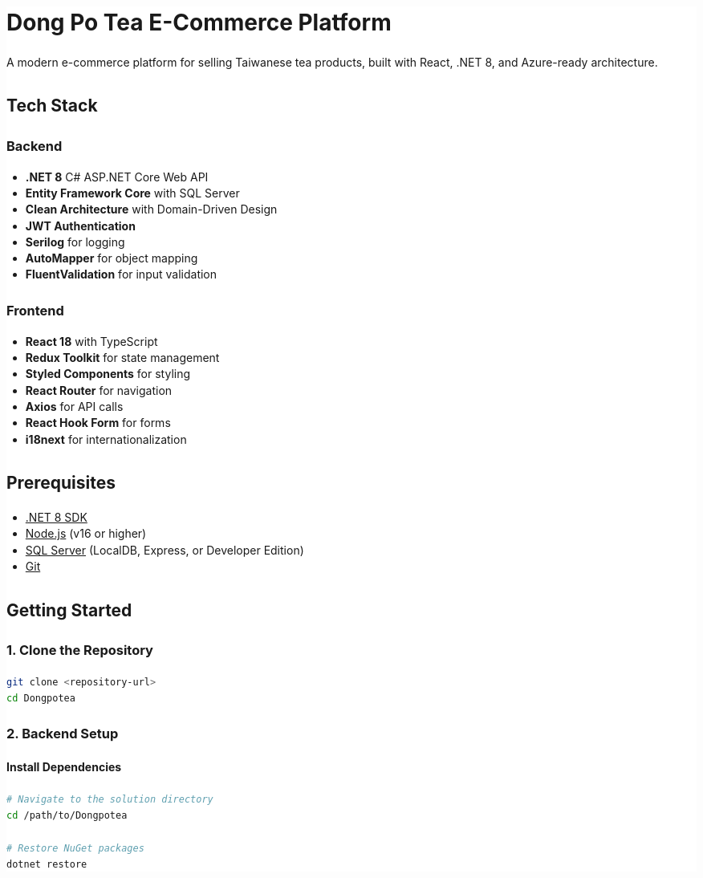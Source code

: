 # Dong Po Tea E-Commerce Platform

A modern e-commerce platform for selling Taiwanese tea products, built with React, .NET 8, and Azure-ready architecture.

## Tech Stack

### Backend
- **.NET 8** C# ASP.NET Core Web API
- **Entity Framework Core** with SQL Server
- **Clean Architecture** with Domain-Driven Design
- **JWT Authentication**
- **Serilog** for logging
- **AutoMapper** for object mapping
- **FluentValidation** for input validation

### Frontend
- **React 18** with TypeScript
- **Redux Toolkit** for state management
- **Styled Components** for styling
- **React Router** for navigation
- **Axios** for API calls
- **React Hook Form** for forms
- **i18next** for internationalization

## Prerequisites

- [.NET 8 SDK](https://dotnet.microsoft.com/download/dotnet/8.0)
- [Node.js](https://nodejs.org/) (v16 or higher)
- [SQL Server](https://www.microsoft.com/sql-server/sql-server-downloads) (LocalDB, Express, or Developer Edition)
- [Git](https://git-scm.com/)

## Getting Started

### 1. Clone the Repository

```bash
git clone <repository-url>
cd Dongpotea
```

### 2. Backend Setup

#### Install Dependencies
```bash
# Navigate to the solution directory
cd /path/to/Dongpotea

# Restore NuGet packages
dotnet restore
```
